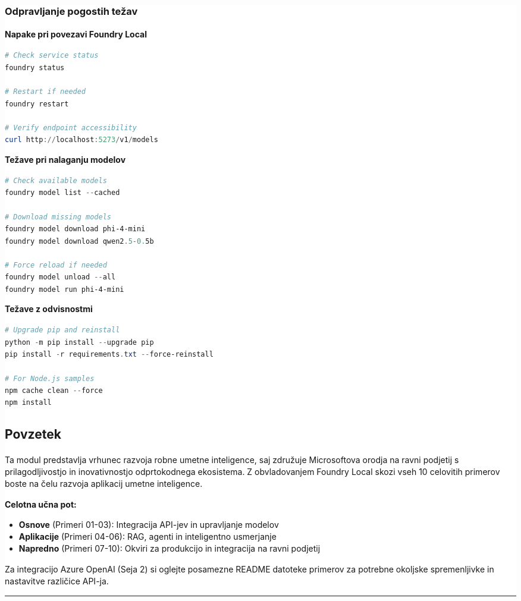 ### Odpravljanje pogostih težav

**Napake pri povezavi Foundry Local**
```powershell
# Check service status
foundry status

# Restart if needed
foundry restart

# Verify endpoint accessibility
curl http://localhost:5273/v1/models
```

**Težave pri nalaganju modelov**
```powershell
# Check available models
foundry model list --cached

# Download missing models
foundry model download phi-4-mini
foundry model download qwen2.5-0.5b

# Force reload if needed
foundry model unload --all
foundry model run phi-4-mini
```

**Težave z odvisnostmi**
```powershell
# Upgrade pip and reinstall
python -m pip install --upgrade pip
pip install -r requirements.txt --force-reinstall

# For Node.js samples
npm cache clean --force
npm install
```

## Povzetek
Ta modul predstavlja vrhunec razvoja robne umetne inteligence, saj združuje Microsoftova orodja na ravni podjetij s prilagodljivostjo in inovativnostjo odprtokodnega ekosistema. Z obvladovanjem Foundry Local skozi vseh 10 celovitih primerov boste na čelu razvoja aplikacij umetne inteligence.

**Celotna učna pot:**
- **Osnove** (Primeri 01-03): Integracija API-jev in upravljanje modelov
- **Aplikacije** (Primeri 04-06): RAG, agenti in inteligentno usmerjanje
- **Napredno** (Primeri 07-10): Okviri za produkcijo in integracija na ravni podjetij

Za integracijo Azure OpenAI (Seja 2) si oglejte posamezne README datoteke primerov za potrebne okoljske spremenljivke in nastavitve različice API-ja.

---
